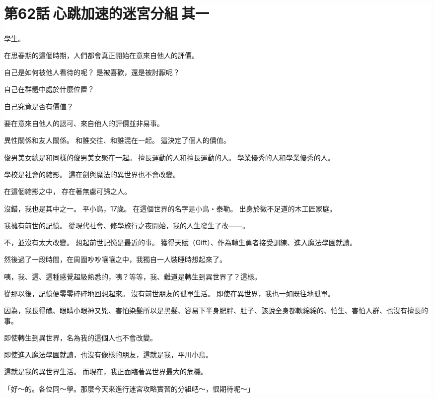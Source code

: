 # 第62話 心跳加速的迷宮分組 其一

學生。

在思春期的這個時期，人們都會真正開始在意來自他人的評價。

自己是如何被他人看待的呢？
是被喜歡，還是被討厭呢？

自己在群體中處於什麼位置？

自己究竟是否有價值？

要在意來自他人的認可、來自他人的評價並非易事。

異性關係和友人關係。
和誰交往、和誰混在一起。
這決定了個人的價值。

俊男美女總是和同樣的俊男美女聚在一起。
擅長運動的人和擅長運動的人。
學業優秀的人和學業優秀的人。

學校是社會的縮影。
這在劍與魔法的異世界也不會改變。

在這個縮影之中，
存在著無處可歸之人。

沒錯，我也是其中之一。
平小鳥，17歲。
在這個世界的名字是小鳥・泰勒。
出身於微不足道的木工匠家庭。

我擁有前世的記憶。
從現代社會、修學旅行之夜開始，我的人生發生了改——。

不，並沒有太大改變。
想起前世記憶是最近的事。
獲得天賦（Gift）、作為轉生勇者接受訓練、進入魔法學園就讀。

然後過了一段時間，在周圍吵吵嚷嚷之中，我獨自一人裝睡時想起來了。

咦，我、這、這種感覺超級熟悉的，咦？等等，我、難道是轉生到異世界了？這樣。

從那以後，記憶便零零碎碎地回想起來。
沒有前世朋友的孤單生活。
即使在異世界，我也一如既往地孤單。

因為，我長得醜、眼睛小眼神又兇、害怕染髮所以是黑髮、容易下半身肥胖、肚子、該說全身都軟綿綿的、怕生、害怕人群、也沒有擅長的事。

即使轉生到異世界，名為我的這個人也不會改變。

即使進入魔法學園就讀，也沒有像樣的朋友，這就是我，平川小鳥。

這就是我的異世界生活。
而現在，我正面臨著異世界最大的危機。

「好～的。各位同～學。那麼今天來進行迷宮攻略實習的分組吧～，很期待呢～」
